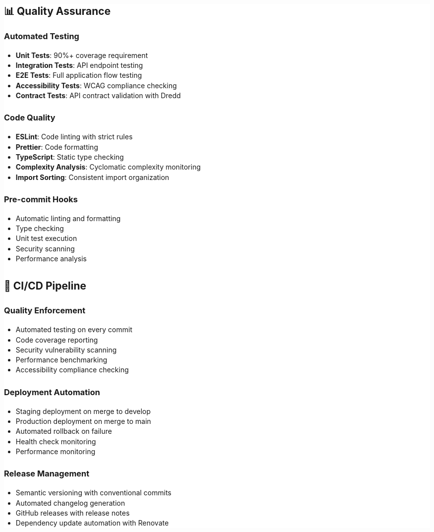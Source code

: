 ## 📊 Quality Assurance

### Automated Testing

- **Unit Tests**: 90%+ coverage requirement
- **Integration Tests**: API endpoint testing
- **E2E Tests**: Full application flow testing
- **Accessibility Tests**: WCAG compliance checking
- **Contract Tests**: API contract validation with Dredd

### Code Quality

- **ESLint**: Code linting with strict rules
- **Prettier**: Code formatting
- **TypeScript**: Static type checking
- **Complexity Analysis**: Cyclomatic complexity monitoring
- **Import Sorting**: Consistent import organization

### Pre-commit Hooks

- Automatic linting and formatting
- Type checking
- Unit test execution
- Security scanning
- Performance analysis

## 🔄 CI/CD Pipeline

### Quality Enforcement

- Automated testing on every commit
- Code coverage reporting
- Security vulnerability scanning
- Performance benchmarking
- Accessibility compliance checking

### Deployment Automation

- Staging deployment on merge to develop
- Production deployment on merge to main
- Automated rollback on failure
- Health check monitoring
- Performance monitoring

### Release Management

- Semantic versioning with conventional commits
- Automated changelog generation
- GitHub releases with release notes
- Dependency update automation with Renovate
